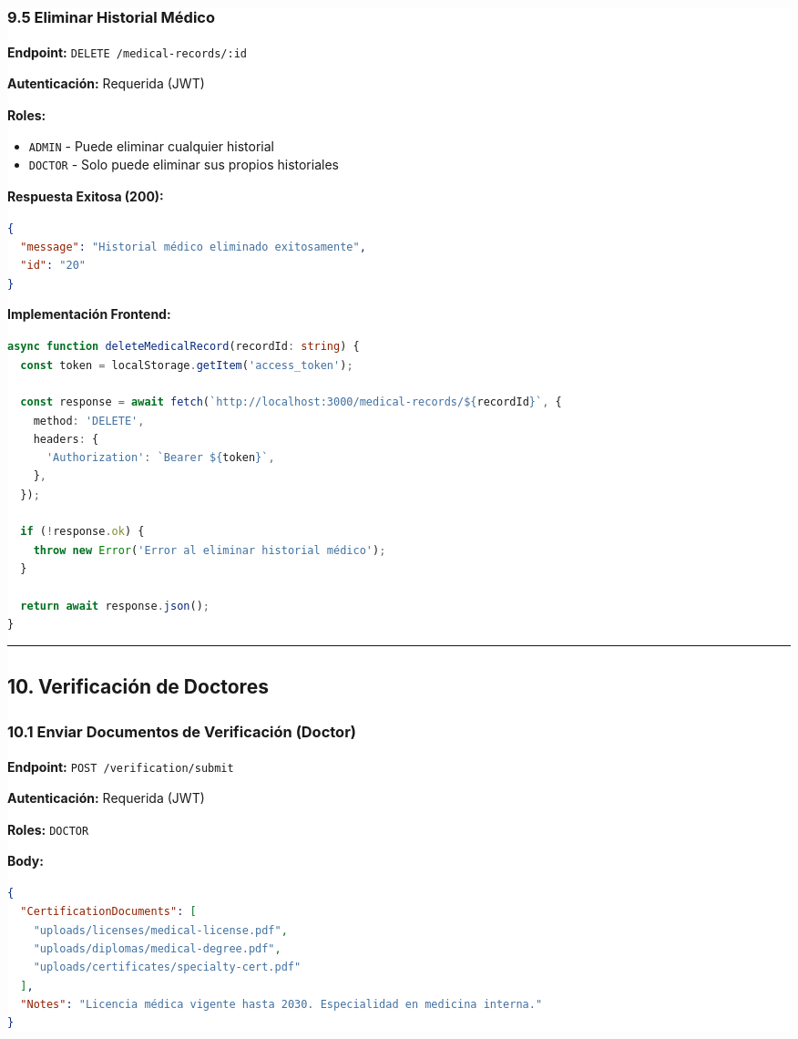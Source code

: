 
### 9.5 Eliminar Historial Médico

**Endpoint:** `DELETE /medical-records/:id`

**Autenticación:** Requerida (JWT)

**Roles:**
- `ADMIN` - Puede eliminar cualquier historial
- `DOCTOR` - Solo puede eliminar sus propios historiales

**Respuesta Exitosa (200):**
```json
{
  "message": "Historial médico eliminado exitosamente",
  "id": "20"
}
```

**Implementación Frontend:**
```typescript
async function deleteMedicalRecord(recordId: string) {
  const token = localStorage.getItem('access_token');

  const response = await fetch(`http://localhost:3000/medical-records/${recordId}`, {
    method: 'DELETE',
    headers: {
      'Authorization': `Bearer ${token}`,
    },
  });

  if (!response.ok) {
    throw new Error('Error al eliminar historial médico');
  }

  return await response.json();
}
```

---

## 10. Verificación de Doctores

### 10.1 Enviar Documentos de Verificación (Doctor)

**Endpoint:** `POST /verification/submit`

**Autenticación:** Requerida (JWT)

**Roles:** `DOCTOR`

**Body:**
```json
{
  "CertificationDocuments": [
    "uploads/licenses/medical-license.pdf",
    "uploads/diplomas/medical-degree.pdf",
    "uploads/certificates/specialty-cert.pdf"
  ],
  "Notes": "Licencia médica vigente hasta 2030. Especialidad en medicina interna."
}
```
